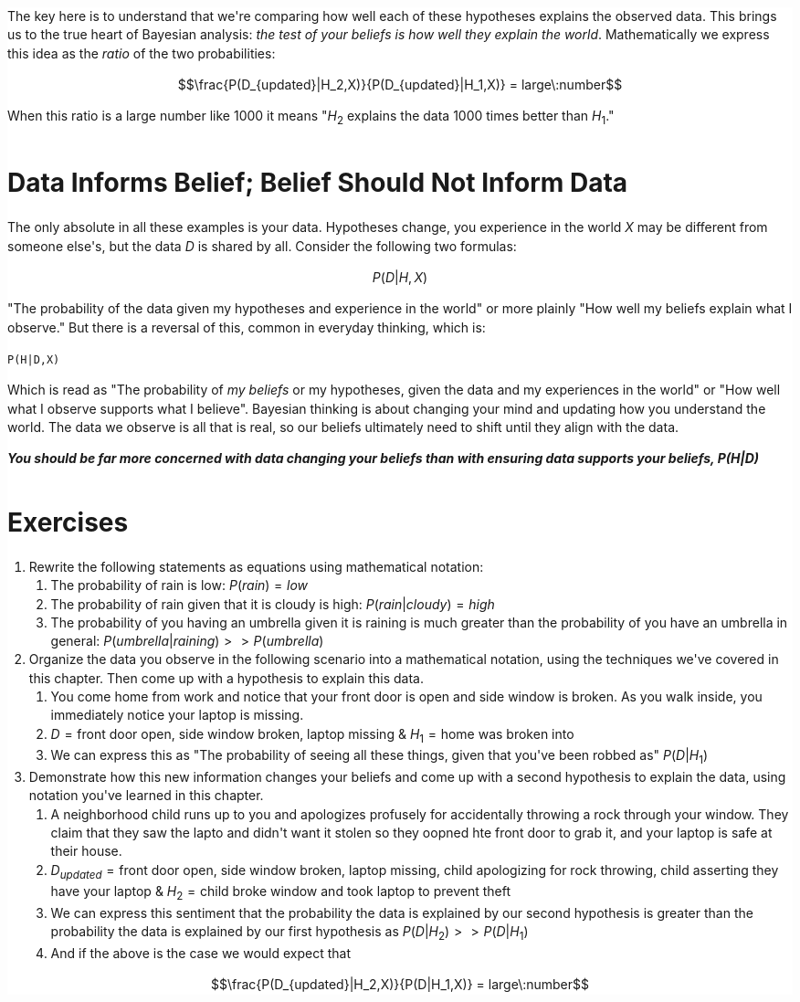 The key here is to understand that we're comparing how well each of these hypotheses explains the observed data. This brings us to the true heart of Bayesian analysis: *the test of your beliefs is how well they explain the world*. Mathematically we express this idea as the *ratio* of the two probabilities:

```math
\frac{P(D_{updated}|H_2,X)}{P(D_{updated}|H_1,X)} = large\:number
```

When this ratio is a large number like 1000 it means "$H_2$ explains the data 1000 times better than $H_1$."
# Data Informs Belief; Belief Should Not Inform Data
The only absolute in all these examples is your data. Hypotheses change, you experience in the world $X$ may be different from someone else's, but the data $D$ is shared by all. Consider the following two formulas:
```math
P(D|H,X)
```
"The probability of the data given my hypotheses and experience in the world" or more plainly "How well my beliefs explain what I observe."
But there is a reversal of this, common in everyday thinking, which is:
```
P(H|D,X)
```
Which is read as "The probability of _my beliefs_ or my hypotheses, given the data and my experiences in the world" or "How well what I observe supports what I believe".
Bayesian thinking is about changing your mind and updating how you understand the world. The data we observe is all that is real, so our beliefs ultimately need to shift until they align with the data.

***You should be far more concerned with data changing your beliefs than with ensuring data supports your beliefs, $P(H|D)$***

# Exercises
1. Rewrite the following statements as equations using mathematical notation:
   1. The probability of rain is low: $P(rain) = low$
   2. The probability of rain given that it is cloudy is high: $P(rain|cloudy) = high$
   3. The probability of you having an umbrella given it is raining is much greater than the probability of you have an umbrella in general: $P(umbrella|raining) >> P(umbrella)$
2. Organize the data you observe in the following scenario into a mathematical notation, using the techniques we've covered in this chapter. Then come up with a hypothesis to explain this data.
   1. You come home from work and notice that your front door is open and side window is broken. As you walk inside, you immediately notice your laptop is missing.
   2. $D = \text{front door open, side window broken, laptop missing}$ & $H_1 = \text{home was broken into}$
   3. We can express this as "The probability of seeing all these things, given that you've been robbed as" $P(D|H_1)$
3. Demonstrate how this new information changes your beliefs and come up with a second hypothesis to explain the data, using notation you've learned in this chapter.
   1. A neighborhood child runs up to you and apologizes profusely for accidentally throwing a rock through your window. They claim that they saw the lapto and didn't want it stolen so they oopned hte front door to grab it, and your laptop is safe at their house.
   2. $D_{updated} = \text{front door open, side window broken, laptop missing, child apologizing for rock throwing, child asserting they have your laptop}$ & $H_2 = \text{child broke window and took laptop to prevent theft}$
   3. We can express this sentiment that the probability the data is explained by our second hypothesis is greater than the probability the data is explained by our first hypothesis as $P(D|H_2) >> P(D|H_1)$
   4. And if the above is the case we would expect that 
```math
\frac{P(D_{updated}|H_2,X)}{P(D|H_1,X)} = large\:number
```

